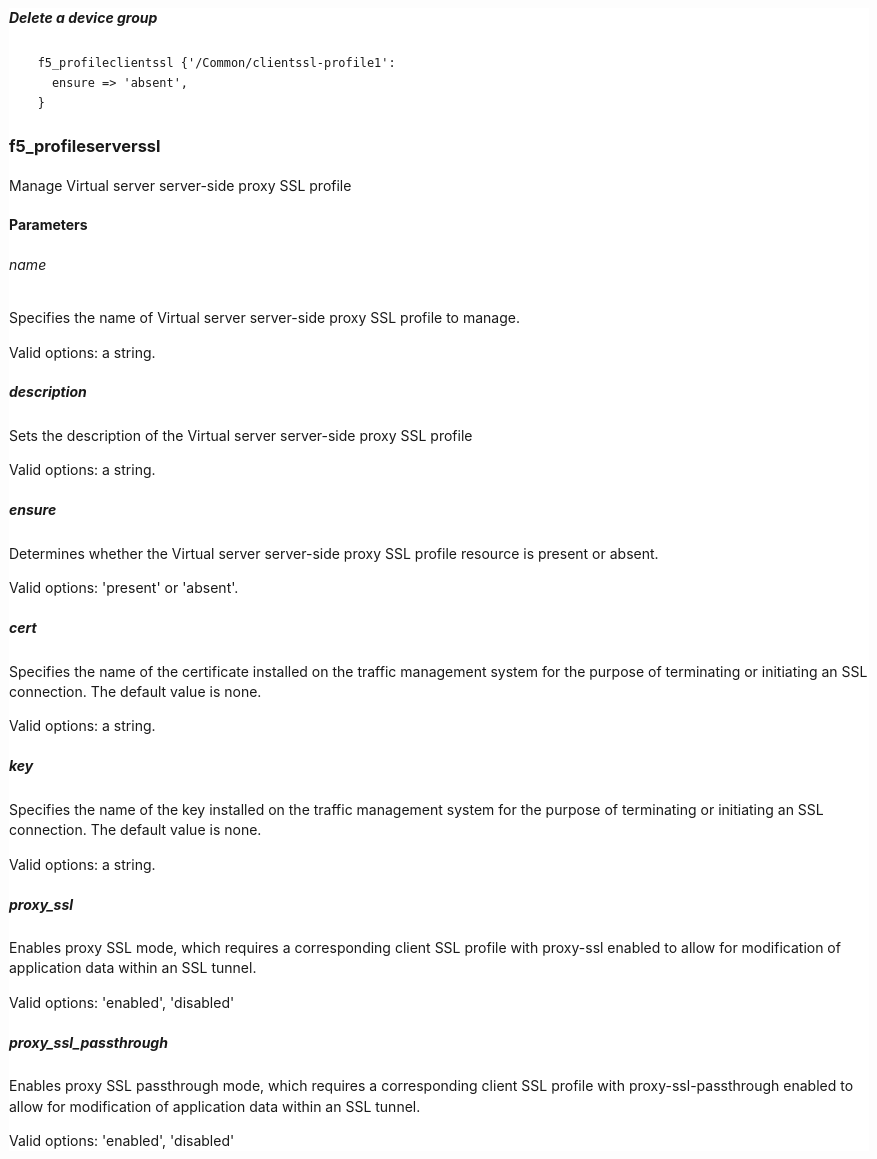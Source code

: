 ##### Delete a device group
~~~puppet
    f5_profileclientssl {'/Common/clientssl-profile1':
      ensure => 'absent',
    }
~~~

### f5_profileserverssl

Manage Virtual server server-side proxy SSL profile

#### Parameters

###### name

Specifies the name of Virtual server server-side proxy SSL profile to manage.

Valid options: a string.

##### description

Sets the description of the Virtual server server-side proxy SSL profile

Valid options: a string.

##### ensure

Determines whether the Virtual server server-side proxy SSL profile resource is present or absent.

Valid options: 'present' or 'absent'.

##### cert

Specifies the name of the certificate installed on the traffic management system for the purpose of terminating or initiating an SSL connection. The default value is none.

Valid options: a string.

##### key

Specifies the name of the key installed on the traffic management system for the purpose of terminating or initiating an SSL connection. The default value is none.

Valid options: a string.

##### proxy_ssl

Enables proxy SSL mode, which requires a corresponding client SSL profile with proxy-ssl enabled to allow for modification of application data within an SSL tunnel.

Valid options: 'enabled', 'disabled'

##### proxy_ssl_passthrough

Enables proxy SSL passthrough mode, which requires a corresponding client SSL profile with proxy-ssl-passthrough enabled to allow for modification of application data within an SSL tunnel.

Valid options: 'enabled', 'disabled'
